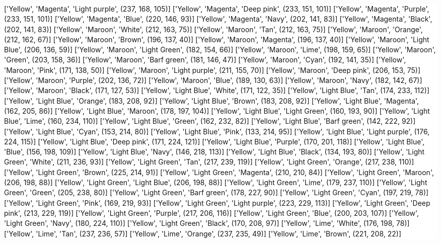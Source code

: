 ['Yellow', 'Magenta', 'Light purple', (237, 168, 105)]
['Yellow', 'Magenta', 'Deep pink', (233, 151, 101)]
['Yellow', 'Magenta', 'Purple', (233, 151, 101)]
['Yellow', 'Magenta', 'Blue', (220, 146, 93)]
['Yellow', 'Magenta', 'Navy', (202, 141, 83)]
['Yellow', 'Magenta', 'Black', (202, 141, 83)]
['Yellow', 'Maroon', 'White', (212, 163, 75)]
['Yellow', 'Maroon', 'Tan', (212, 163, 75)]
['Yellow', 'Maroon', 'Orange', (212, 162, 67)]
['Yellow', 'Maroon', 'Brown', (196, 137, 40)]
['Yellow', 'Maroon', 'Magenta', (196, 137, 40)]
['Yellow', 'Maroon', 'Light Blue', (206, 136, 59)]
['Yellow', 'Maroon', 'Light Green', (182, 154, 66)]
['Yellow', 'Maroon', 'Lime', (198, 159, 65)]
['Yellow', 'Maroon', 'Green', (203, 158, 36)]
['Yellow', 'Maroon', 'Barf green', (181, 146, 47)]
['Yellow', 'Maroon', 'Cyan', (192, 141, 35)]
['Yellow', 'Maroon', 'Pink', (171, 138, 50)]
['Yellow', 'Maroon', 'Light purple', (211, 155, 70)]
['Yellow', 'Maroon', 'Deep pink', (206, 153, 75)]
['Yellow', 'Maroon', 'Purple', (202, 136, 72)]
['Yellow', 'Maroon', 'Blue', (189, 130, 63)]
['Yellow', 'Maroon', 'Navy', (182, 142, 67)]
['Yellow', 'Maroon', 'Black', (171, 127, 53)]
['Yellow', 'Light Blue', 'White', (171, 122, 35)]
['Yellow', 'Light Blue', 'Tan', (174, 233, 112)]
['Yellow', 'Light Blue', 'Orange', (183, 208, 92)]
['Yellow', 'Light Blue', 'Brown', (183, 208, 92)]
['Yellow', 'Light Blue', 'Magenta', (162, 205, 86)]
['Yellow', 'Light Blue', 'Maroon', (178, 197, 104)]
['Yellow', 'Light Blue', 'Light Green', (160, 193, 90)]
['Yellow', 'Light Blue', 'Lime', (160, 234, 110)]
['Yellow', 'Light Blue', 'Green', (162, 232, 82)]
['Yellow', 'Light Blue', 'Barf green', (142, 222, 92)]
['Yellow', 'Light Blue', 'Cyan', (153, 214, 80)]
['Yellow', 'Light Blue', 'Pink', (133, 214, 95)]
['Yellow', 'Light Blue', 'Light purple', (176, 224, 115)]
['Yellow', 'Light Blue', 'Deep pink', (171, 224, 121)]
['Yellow', 'Light Blue', 'Purple', (170, 201, 118)]
['Yellow', 'Light Blue', 'Blue', (156, 198, 109)]
['Yellow', 'Light Blue', 'Navy', (146, 218, 113)]
['Yellow', 'Light Blue', 'Black', (134, 193, 80)]
['Yellow', 'Light Green', 'White', (211, 236, 93)]
['Yellow', 'Light Green', 'Tan', (217, 239, 119)]
['Yellow', 'Light Green', 'Orange', (217, 238, 110)]
['Yellow', 'Light Green', 'Brown', (225, 214, 91)]
['Yellow', 'Light Green', 'Magenta', (210, 210, 84)]
['Yellow', 'Light Green', 'Maroon', (206, 198, 88)]
['Yellow', 'Light Green', 'Light Blue', (206, 198, 88)]
['Yellow', 'Light Green', 'Lime', (179, 237, 110)]
['Yellow', 'Light Green', 'Green', (205, 238, 80)]
['Yellow', 'Light Green', 'Barf green', (178, 227, 90)]
['Yellow', 'Light Green', 'Cyan', (197, 219, 78)]
['Yellow', 'Light Green', 'Pink', (169, 219, 93)]
['Yellow', 'Light Green', 'Light purple', (223, 229, 113)]
['Yellow', 'Light Green', 'Deep pink', (213, 229, 119)]
['Yellow', 'Light Green', 'Purple', (217, 206, 116)]
['Yellow', 'Light Green', 'Blue', (200, 203, 107)]
['Yellow', 'Light Green', 'Navy', (180, 224, 110)]
['Yellow', 'Light Green', 'Black', (170, 208, 97)]
['Yellow', 'Lime', 'White', (176, 198, 78)]
['Yellow', 'Lime', 'Tan', (237, 236, 57)]
['Yellow', 'Lime', 'Orange', (237, 235, 49)]
['Yellow', 'Lime', 'Brown', (221, 208, 22)]
